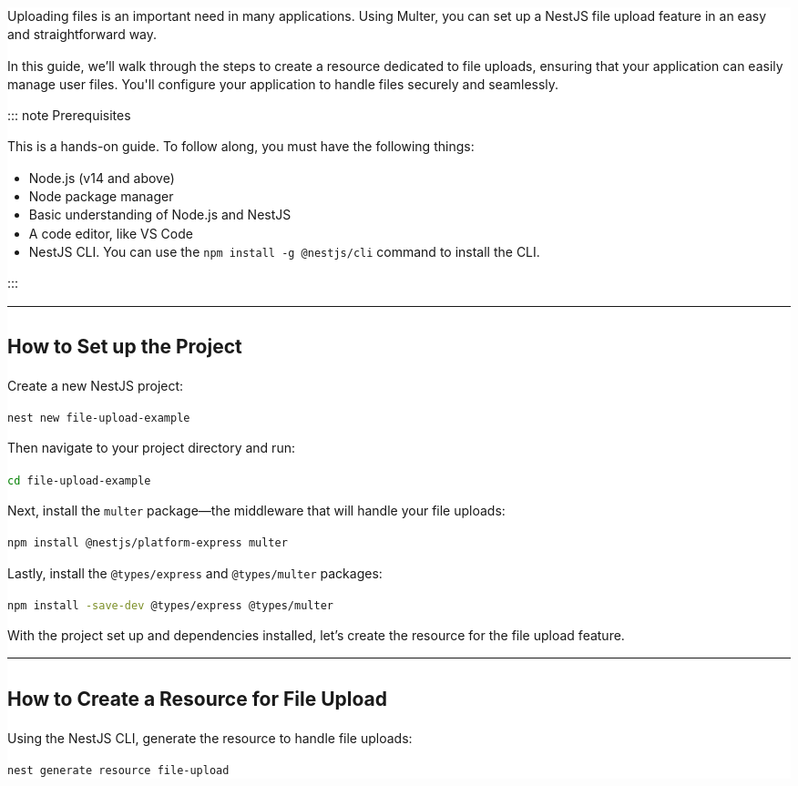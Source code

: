Uploading files is an important need in many applications. Using Multer, you can set up a NestJS file upload feature in an easy and straightforward way.

In this guide, we’ll walk through the steps to create a resource dedicated to file uploads, ensuring that your application can easily manage user files. You'll configure your application to handle files securely and seamlessly.

::: note Prerequisites

This is a hands-on guide. To follow along, you must have the following things:

- <VPIcon icon="fa-brands fa-node"/>Node.js (v14 and above)
- <VPIcon icon="fa-brands fa-npm"/>Node package manager
- Basic understanding of Node.js and NestJS
- A code editor, like VS Code
- NestJS CLI. You can use the `npm install -g @nestjs/cli` command to install the CLI.

:::

---

## How to Set up the Project

Create a new NestJS project:

```sh
nest new file-upload-example
```

Then navigate to your project directory and run:

```sh
cd file-upload-example
```

Next, install the `multer` package—the middleware that will handle your file uploads:

```sh
npm install @nestjs/platform-express multer
```

Lastly, install the `@types/express` and `@types/multer` packages:

```sh
npm install -save-dev @types/express @types/multer
```

With the project set up and dependencies installed, let’s create the resource for the file upload feature.

---

## How to Create a Resource for File Upload

Using the NestJS CLI, generate the resource to handle file uploads:

```sh
nest generate resource file-upload
```
